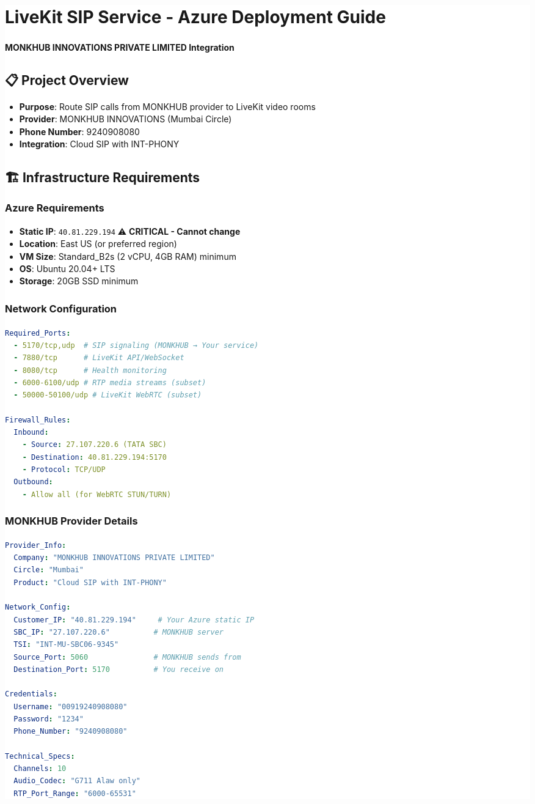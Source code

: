 # LiveKit SIP Service - Azure Deployment Guide
**MONKHUB INNOVATIONS PRIVATE LIMITED Integration**

## 📋 Project Overview
- **Purpose**: Route SIP calls from MONKHUB provider to LiveKit video rooms
- **Provider**: MONKHUB INNOVATIONS (Mumbai Circle)
- **Phone Number**: 9240908080
- **Integration**: Cloud SIP with INT-PHONY

## 🏗️ Infrastructure Requirements

### Azure Requirements
- **Static IP**: `40.81.229.194` ⚠️ **CRITICAL - Cannot change**
- **Location**: East US (or preferred region)
- **VM Size**: Standard_B2s (2 vCPU, 4GB RAM) minimum
- **OS**: Ubuntu 20.04+ LTS
- **Storage**: 20GB SSD minimum

### Network Configuration
```yaml
Required_Ports:
  - 5170/tcp,udp  # SIP signaling (MONKHUB → Your service)
  - 7880/tcp      # LiveKit API/WebSocket
  - 8080/tcp      # Health monitoring
  - 6000-6100/udp # RTP media streams (subset)
  - 50000-50100/udp # LiveKit WebRTC (subset)

Firewall_Rules:
  Inbound:
    - Source: 27.107.220.6 (TATA SBC)
    - Destination: 40.81.229.194:5170
    - Protocol: TCP/UDP
  Outbound: 
    - Allow all (for WebRTC STUN/TURN)
```

### MONKHUB Provider Details
```yaml
Provider_Info:
  Company: "MONKHUB INNOVATIONS PRIVATE LIMITED"
  Circle: "Mumbai"
  Product: "Cloud SIP with INT-PHONY"
  
Network_Config:
  Customer_IP: "40.81.229.194"     # Your Azure static IP
  SBC_IP: "27.107.220.6"          # MONKHUB server
  TSI: "INT-MU-SBC06-9345"
  Source_Port: 5060               # MONKHUB sends from
  Destination_Port: 5170          # You receive on
  
Credentials:
  Username: "00919240908080"
  Password: "1234"
  Phone_Number: "9240908080"
  
Technical_Specs:
  Channels: 10
  Audio_Codec: "G711 Alaw only"
  RTP_Port_Range: "6000-65531"
```
